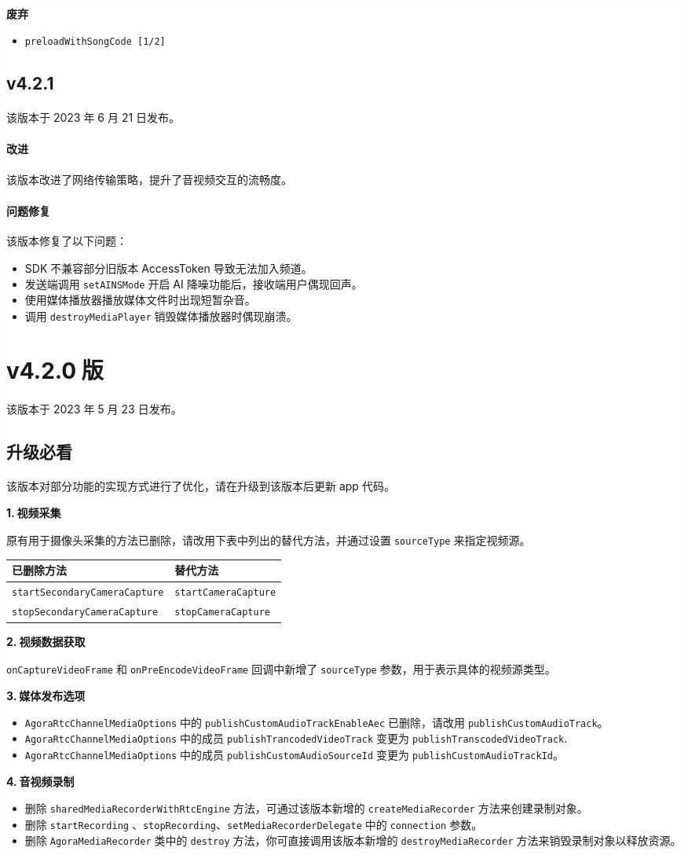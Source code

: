 **废弃**

- `preloadWithSongCode [1/2]`

## v4.2.1

该版本于 2023 年 6 月 21 日发布。

#### 改进

该版本改进了网络传输策略，提升了音视频交互的流畅度。

#### 问题修复

该版本修复了以下问题：

- SDK 不兼容部分旧版本 AccessToken 导致无法加入频道。
- 发送端调用 `setAINSMode` 开启 AI 降噪功能后，接收端用户偶现回声。
- 使用媒体播放器播放媒体文件时出现短暂杂音。
- 调用 `destroyMediaPlayer` 销毁媒体播放器时偶现崩溃。

# v4.2.0 版

该版本于 2023 年 5 月 23 日发布。

## 升级必看

该版本对部分功能的实现方式进行了优化，请在升级到该版本后更新 app 代码。

**1. 视频采集**

原有用于摄像头采集的方法已删除，请改用下表中列出的替代方法，并通过设置 `sourceType` 来指定视频源。

| 已删除方法                                               | 替代方法                 |
| :------------------------------------------------------- | :----------------------- |
| `startSecondaryCameraCapture` | `startCameraCapture`     |
| `stopSecondaryCameraCapture`   | `stopCameraCapture`      |


**2. 视频数据获取**

`onCaptureVideoFrame` 和 `onPreEncodeVideoFrame` 回调中新增了 `sourceType` 参数，用于表示具体的视频源类型。

**3. 媒体发布选项**

- `AgoraRtcChannelMediaOptions` 中的 `publishCustomAudioTrackEnableAec` 已删除，请改用 `publishCustomAudioTrack`。
- `AgoraRtcChannelMediaOptions` 中的成员 `publishTrancodedVideoTrack` 变更为 `publishTranscodedVideoTrack`.
- `AgoraRtcChannelMediaOptions` 中的成员 `publishCustomAudioSourceId` 变更为 `publishCustomAudioTrackId`。

**4. 音视频录制**

- 删除 `sharedMediaRecorderWithRtcEngine` 方法，可通过该版本新增的 `createMediaRecorder` 方法来创建录制对象。
- 删除 `startRecording` 、`stopRecording`、`setMediaRecorderDelegate` 中的 `connection` 参数。
- 删除 `AgoraMediaRecorder` 类中的 `destroy` 方法，你可直接调用该版本新增的 `destroyMediaRecorder` 方法来销毁录制对象以释放资源。
